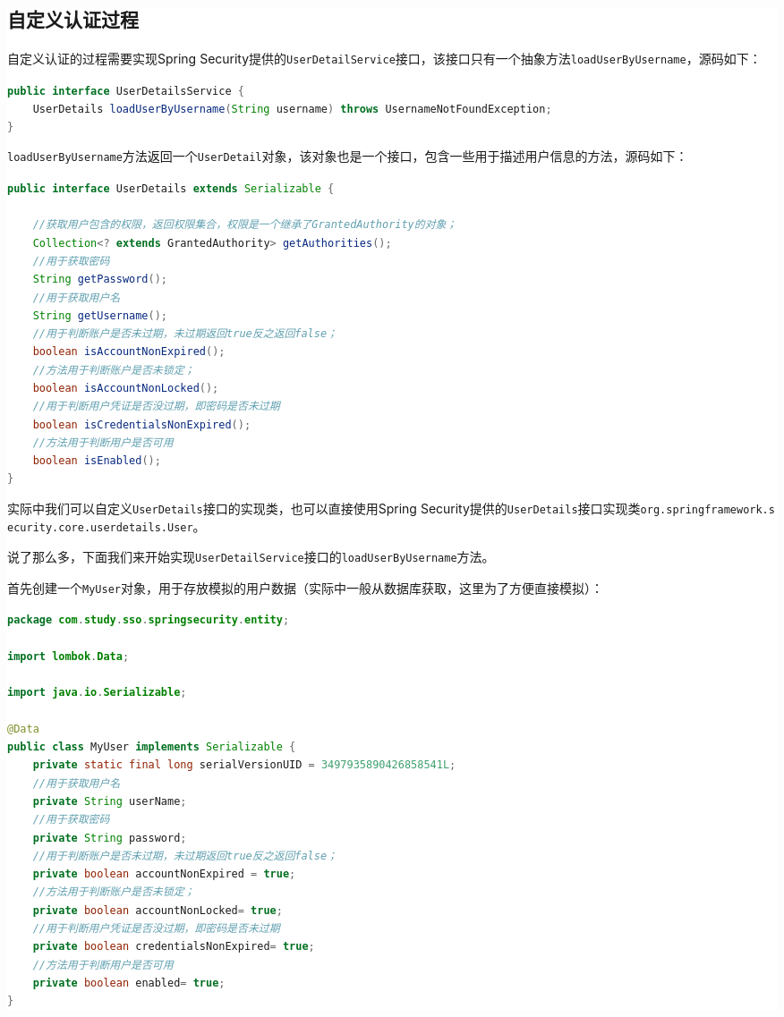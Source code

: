 ## 自定义认证过程

自定义认证的过程需要实现Spring Security提供的`UserDetailService`接口，该接口只有一个抽象方法`loadUserByUsername`，源码如下：

```java
public interface UserDetailsService {
    UserDetails loadUserByUsername(String username) throws UsernameNotFoundException;
}
```

`loadUserByUsername`方法返回一个`UserDetail`对象，该对象也是一个接口，包含一些用于描述用户信息的方法，源码如下：

```java
public interface UserDetails extends Serializable {

    //获取用户包含的权限，返回权限集合，权限是一个继承了GrantedAuthority的对象；
    Collection<? extends GrantedAuthority> getAuthorities();
    //用于获取密码
    String getPassword();
	//用于获取用户名
    String getUsername();
	//用于判断账户是否未过期，未过期返回true反之返回false；
    boolean isAccountNonExpired();
	//方法用于判断账户是否未锁定；
    boolean isAccountNonLocked();
	//用于判断用户凭证是否没过期，即密码是否未过期
    boolean isCredentialsNonExpired();
	//方法用于判断用户是否可用
    boolean isEnabled();
}
```

实际中我们可以自定义`UserDetails`接口的实现类，也可以直接使用Spring Security提供的`UserDetails`接口实现类`org.springframework.security.core.userdetails.User`。

说了那么多，下面我们来开始实现`UserDetailService`接口的`loadUserByUsername`方法。

首先创建一个`MyUser`对象，用于存放模拟的用户数据（实际中一般从数据库获取，这里为了方便直接模拟）：

```java
package com.study.sso.springsecurity.entity;

import lombok.Data;

import java.io.Serializable;

@Data
public class MyUser implements Serializable {
    private static final long serialVersionUID = 3497935890426858541L;
    //用于获取用户名
    private String userName;
    //用于获取密码
    private String password;
    //用于判断账户是否未过期，未过期返回true反之返回false；
    private boolean accountNonExpired = true;
    //方法用于判断账户是否未锁定；
    private boolean accountNonLocked= true;
    //用于判断用户凭证是否没过期，即密码是否未过期
    private boolean credentialsNonExpired= true;
    //方法用于判断用户是否可用
    private boolean enabled= true;
}
```
